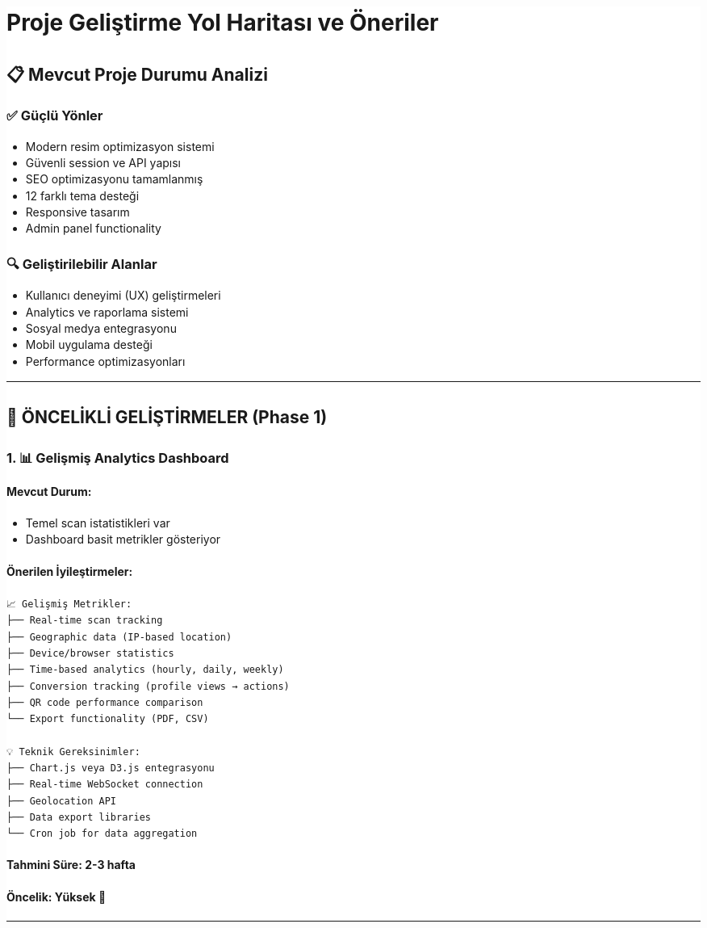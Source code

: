 # Proje Geliştirme Yol Haritası ve Öneriler

## 📋 Mevcut Proje Durumu Analizi

### ✅ Güçlü Yönler
- Modern resim optimizasyon sistemi
- Güvenli session ve API yapısı
- SEO optimizasyonu tamamlanmış
- 12 farklı tema desteği
- Responsive tasarım
- Admin panel functionality

### 🔍 Geliştirilebilir Alanlar
- Kullanıcı deneyimi (UX) geliştirmeleri
- Analytics ve raporlama sistemi
- Sosyal medya entegrasyonu
- Mobil uygulama desteği
- Performance optimizasyonları

---

## 🚀 ÖNCELİKLİ GELİŞTİRMELER (Phase 1)

### 1. 📊 Gelişmiş Analytics Dashboard

#### Mevcut Durum:
- Temel scan istatistikleri var
- Dashboard basit metrikler gösteriyor

#### Önerilen İyileştirmeler:
```
📈 Gelişmiş Metrikler:
├── Real-time scan tracking
├── Geographic data (IP-based location)
├── Device/browser statistics
├── Time-based analytics (hourly, daily, weekly)
├── Conversion tracking (profile views → actions)
├── QR code performance comparison
└── Export functionality (PDF, CSV)

💡 Teknik Gereksinimler:
├── Chart.js veya D3.js entegrasyonu
├── Real-time WebSocket connection
├── Geolocation API
├── Data export libraries
└── Cron job for data aggregation
```

#### Tahmini Süre: 2-3 hafta
#### Öncelik: Yüksek 🔴

---
